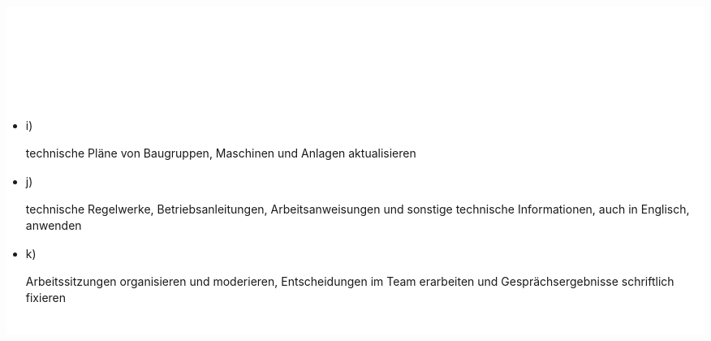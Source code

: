  

</td>

<td style="border-bottom: 0.5pt solid ; " align="center" valign="top" charoff="50">

 

</td>

</tr>

<tr>

<td style="border-right: 0.5pt solid ; " align="center" valign="top" charoff="50">

 

</td>

<td style="border-right: 0.5pt solid ; " align="left" valign="top" charoff="50">

 

</td>

<td style="border-right: 0.5pt solid ; border-bottom: 0.5pt solid ; " align="left" valign="top" charoff="50">

  - i)
    
    <div style="">
    
    technische Pläne von Baugruppen, Maschinen und Anlagen aktualisieren
    
    </div>

  - j)
    
    <div style="">
    
    technische Regelwerke, Betriebsanleitungen, Arbeitsanweisungen und
    sonstige technische Informationen, auch in Englisch, anwenden
    
    </div>

  - k)
    
    <div style="">
    
    Arbeitssitzungen organisieren und moderieren, Entscheidungen im Team
    erarbeiten und Gesprächsergebnisse schriftlich fixieren
    
    </div>

</td>

<td style="border-right: 0.5pt solid ; border-bottom: 0.5pt solid ; " align="center" valign="top" charoff="50">

 

</td>

<td style="border-right: 0.5pt solid ; border-bottom: 0.5pt solid ; " align="center" valign="middle" charoff="50">
